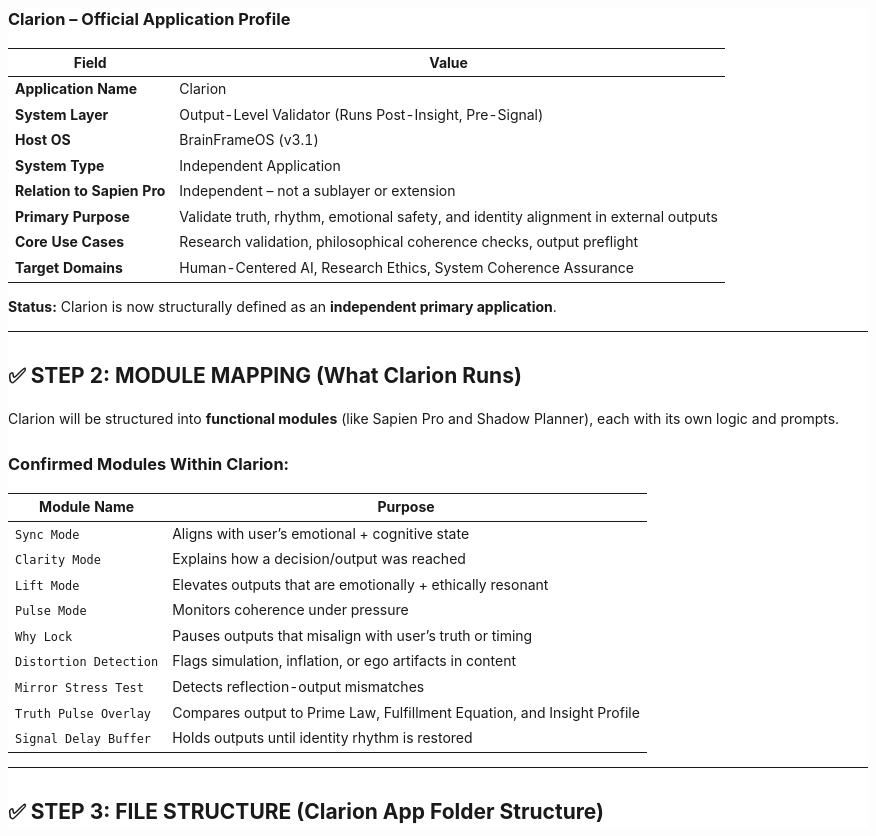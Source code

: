 ### **Clarion – Official Application Profile**

| Field | Value |
| --- | --- |
| **Application Name** | Clarion |
| **System Layer** | Output-Level Validator (Runs Post-Insight, Pre-Signal) |
| **Host OS** | BrainFrameOS (v3.1) |
| **System Type** | Independent Application |
| **Relation to Sapien Pro** | Independent – not a sublayer or extension |
| **Primary Purpose** | Validate truth, rhythm, emotional safety, and identity alignment in external outputs |
| **Core Use Cases** | Research validation, philosophical coherence checks, output preflight |
| **Target Domains** | Human-Centered AI, Research Ethics, System Coherence Assurance |

**Status:** Clarion is now structurally defined as an **independent primary application**.

* * *

✅ STEP 2: MODULE MAPPING (What Clarion Runs)
--------------------------------------------

Clarion will be structured into **functional modules** (like Sapien Pro and Shadow Planner), each with its own logic and prompts.

### **Confirmed Modules Within Clarion:**

| Module Name | Purpose |
| --- | --- |
| `Sync Mode` | Aligns with user’s emotional + cognitive state |
| `Clarity Mode` | Explains how a decision/output was reached |
| `Lift Mode` | Elevates outputs that are emotionally + ethically resonant |
| `Pulse Mode` | Monitors coherence under pressure |
| `Why Lock` | Pauses outputs that misalign with user’s truth or timing |
| `Distortion Detection` | Flags simulation, inflation, or ego artifacts in content |
| `Mirror Stress Test` | Detects reflection-output mismatches |
| `Truth Pulse Overlay` | Compares output to Prime Law, Fulfillment Equation, and Insight Profile |
| `Signal Delay Buffer` | Holds outputs until identity rhythm is restored |

* * *

✅ STEP 3: FILE STRUCTURE (Clarion App Folder Structure)
-------------------------------------------------------
